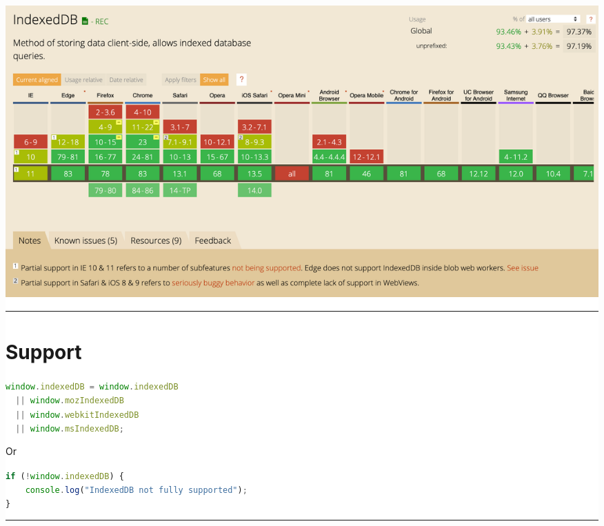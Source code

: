 ![fit](images/indexed-db-caniuse.png)

---

# Support

```js
window.indexedDB = window.indexedDB 
  || window.mozIndexedDB
  || window.webkitIndexedDB
  || window.msIndexedDB;
```

Or

```js
if (!window.indexedDB) {
    console.log("IndexedDB not fully supported");
}
```

---
